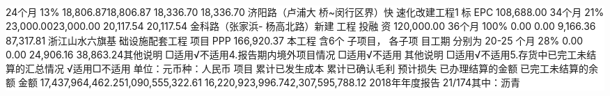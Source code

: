 24个月
13%
18,806.8718,806.87
18,336.70
18,336.70
济阳路（卢浦大
桥~闵行区界）快
速化改建工程1
标
EPC
108,688.00
34个月
21%
23,000.0023,000.00
20,117.54
20,117.54
金科路（张家浜-
杨高北路）新建
工程
投融
资
120,000.00
36个月
100%
0.00
0.00
9,166.36
87,317.81
浙江山水六旗基
础设施配套工程
项目
PPP
166,920.37
本工程
含6个
子项目，
各子项
目工期
分别为
20-25
个月
28%
0.00
0.00
24,906.16
38,863.24其他说明
□适用√不适用4.报告期内境外项目情况
□适用√不适用
其他说明
□适用√不适用5.存货中已完工未结算的汇总情况
√适用□不适用
单位：元币种：人民币
项目
累计已发生成本
累计已确认毛利
预计损失
已办理结算的金额
已完工未结算的余
额
金额
17,437,964,462.251,090,555,322.61
16,220,923,996.742,307,595,788.12
2018年年度报告
21/174其中：沥青